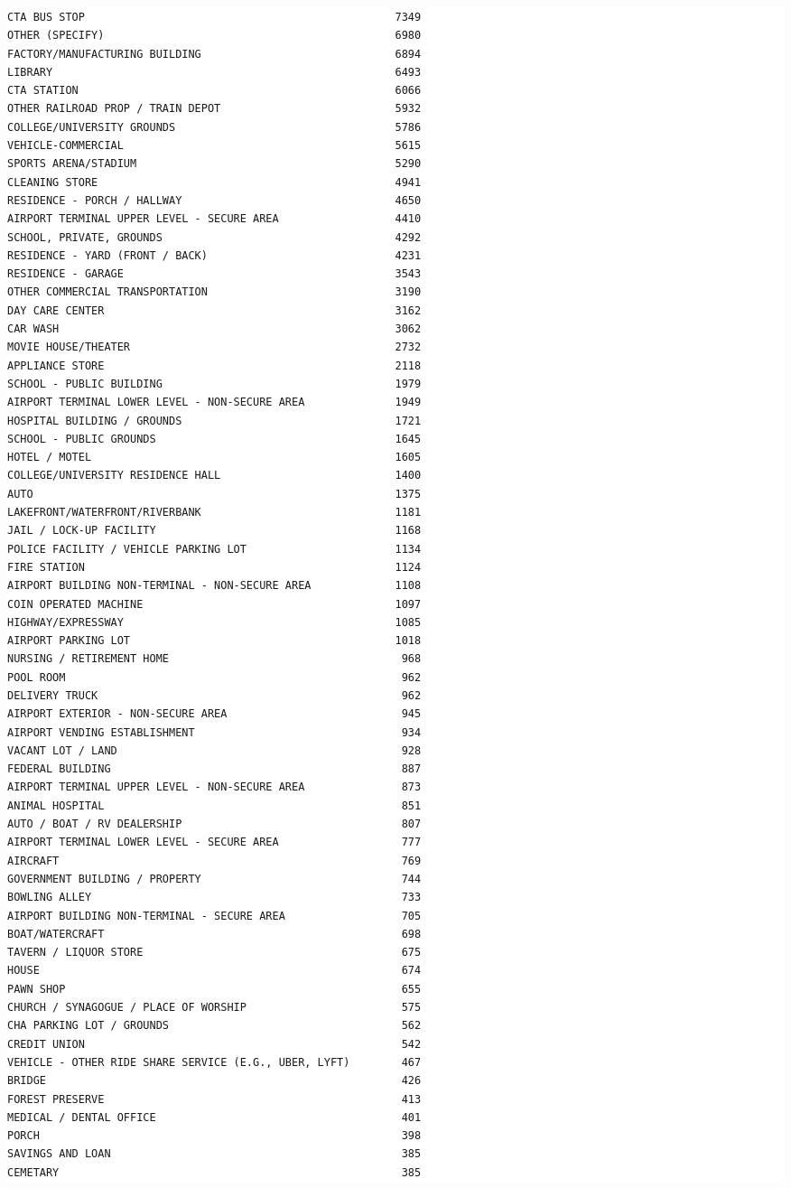     CTA BUS STOP                                                7349
    OTHER (SPECIFY)                                             6980
    FACTORY/MANUFACTURING BUILDING                              6894
    LIBRARY                                                     6493
    CTA STATION                                                 6066
    OTHER RAILROAD PROP / TRAIN DEPOT                           5932
    COLLEGE/UNIVERSITY GROUNDS                                  5786
    VEHICLE-COMMERCIAL                                          5615
    SPORTS ARENA/STADIUM                                        5290
    CLEANING STORE                                              4941
    RESIDENCE - PORCH / HALLWAY                                 4650
    AIRPORT TERMINAL UPPER LEVEL - SECURE AREA                  4410
    SCHOOL, PRIVATE, GROUNDS                                    4292
    RESIDENCE - YARD (FRONT / BACK)                             4231
    RESIDENCE - GARAGE                                          3543
    OTHER COMMERCIAL TRANSPORTATION                             3190
    DAY CARE CENTER                                             3162
    CAR WASH                                                    3062
    MOVIE HOUSE/THEATER                                         2732
    APPLIANCE STORE                                             2118
    SCHOOL - PUBLIC BUILDING                                    1979
    AIRPORT TERMINAL LOWER LEVEL - NON-SECURE AREA              1949
    HOSPITAL BUILDING / GROUNDS                                 1721
    SCHOOL - PUBLIC GROUNDS                                     1645
    HOTEL / MOTEL                                               1605
    COLLEGE/UNIVERSITY RESIDENCE HALL                           1400
    AUTO                                                        1375
    LAKEFRONT/WATERFRONT/RIVERBANK                              1181
    JAIL / LOCK-UP FACILITY                                     1168
    POLICE FACILITY / VEHICLE PARKING LOT                       1134
    FIRE STATION                                                1124
    AIRPORT BUILDING NON-TERMINAL - NON-SECURE AREA             1108
    COIN OPERATED MACHINE                                       1097
    HIGHWAY/EXPRESSWAY                                          1085
    AIRPORT PARKING LOT                                         1018
    NURSING / RETIREMENT HOME                                    968
    POOL ROOM                                                    962
    DELIVERY TRUCK                                               962
    AIRPORT EXTERIOR - NON-SECURE AREA                           945
    AIRPORT VENDING ESTABLISHMENT                                934
    VACANT LOT / LAND                                            928
    FEDERAL BUILDING                                             887
    AIRPORT TERMINAL UPPER LEVEL - NON-SECURE AREA               873
    ANIMAL HOSPITAL                                              851
    AUTO / BOAT / RV DEALERSHIP                                  807
    AIRPORT TERMINAL LOWER LEVEL - SECURE AREA                   777
    AIRCRAFT                                                     769
    GOVERNMENT BUILDING / PROPERTY                               744
    BOWLING ALLEY                                                733
    AIRPORT BUILDING NON-TERMINAL - SECURE AREA                  705
    BOAT/WATERCRAFT                                              698
    TAVERN / LIQUOR STORE                                        675
    HOUSE                                                        674
    PAWN SHOP                                                    655
    CHURCH / SYNAGOGUE / PLACE OF WORSHIP                        575
    CHA PARKING LOT / GROUNDS                                    562
    CREDIT UNION                                                 542
    VEHICLE - OTHER RIDE SHARE SERVICE (E.G., UBER, LYFT)        467
    BRIDGE                                                       426
    FOREST PRESERVE                                              413
    MEDICAL / DENTAL OFFICE                                      401
    PORCH                                                        398
    SAVINGS AND LOAN                                             385
    CEMETARY                                                     385